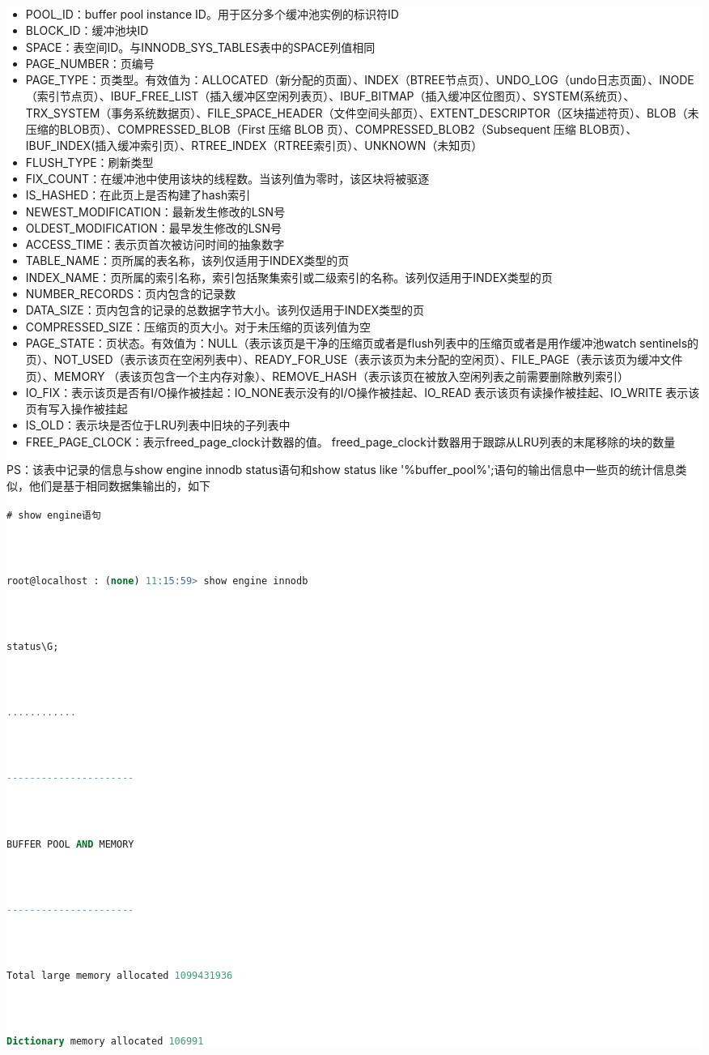 - POOL_ID：buffer pool instance ID。用于区分多个缓冲池实例的标识符ID
- BLOCK_ID：缓冲池块ID
- SPACE：表空间ID。与INNODB_SYS_TABLES表中的SPACE列值相同
- PAGE_NUMBER：页编号
- PAGE_TYPE：页类型。有效值为：ALLOCATED（新分配的页面）、INDEX（BTREE节点页）、UNDO_LOG（undo日志页面）、INODE（索引节点页）、IBUF_FREE_LIST（插入缓冲区空闲列表页）、IBUF_BITMAP（插入缓冲区位图页）、SYSTEM(系统页）、TRX_SYSTEM（事务系统数据页）、FILE_SPACE_HEADER（文件空间头部页）、EXTENT_DESCRIPTOR（区块描述符页）、BLOB（未压缩的BLOB页）、COMPRESSED_BLOB（First 压缩 BLOB 页）、COMPRESSED_BLOB2（Subsequent 压缩  BLOB页）、IBUF_INDEX(插入缓冲索引页）、RTREE_INDEX（RTREE索引页）、UNKNOWN（未知页）
- FLUSH_TYPE：刷新类型
- FIX_COUNT：在缓冲池中使用该块的线程数。当该列值为零时，该区块将被驱逐
- IS_HASHED：在此页上是否构建了hash索引
- NEWEST_MODIFICATION：最新发生修改的LSN号
- OLDEST_MODIFICATION：最早发生修改的LSN号
- ACCESS_TIME：表示页首次被访问时间的抽象数字
- TABLE_NAME：页所属的表名称，该列仅适用于INDEX类型的页
- INDEX_NAME：页所属的索引名称，索引包括聚集索引或二级索引的名称。该列仅适用于INDEX类型的页
- NUMBER_RECORDS：页内包含的记录数
- DATA_SIZE：页内包含的记录的总数据字节大小。该列仅适用于INDEX类型的页
- COMPRESSED_SIZE：压缩页的页大小。对于未压缩的页该列值为空
- PAGE_STATE：页状态。有效值为：NULL（表示该页是干净的压缩页或者是flush列表中的压缩页或者是用作缓冲池watch  sentinels的页）、NOT_USED（表示该页在空闲列表中）、READY_FOR_USE（表示该页为未分配的空闲页）、FILE_PAGE（表示该页为缓冲文件页）、MEMORY （表该页包含一个主内存对象）、REMOVE_HASH（表示该页在被放入空闲列表之前需要删除散列索引）
- IO_FIX：表示该页是否有I/O操作被挂起：IO_NONE表示没有的I/O操作被挂起、IO_READ 表示该页有读操作被挂起、IO_WRITE 表示该页有写入操作被挂起
- IS_OLD：表示块是否位于LRU列表中旧块的子列表中
- FREE_PAGE_CLOCK：表示freed_page_clock计数器的值。 freed_page_clock计数器用于跟踪从LRU列表的末尾移除的块的数量

PS：该表中记录的信息与show engine innodb status语句和show status like '%buffer_pool%';语句的输出信息中一些页的统计信息类似，他们是基于相同数据集输出的，如下

```sql
# show engine语句



root@localhost : (none) 11:15:59> show engine innodb 



status\G;



............



----------------------



BUFFER POOL AND MEMORY



----------------------



Total large memory allocated 1099431936



Dictionary memory allocated 106991


```